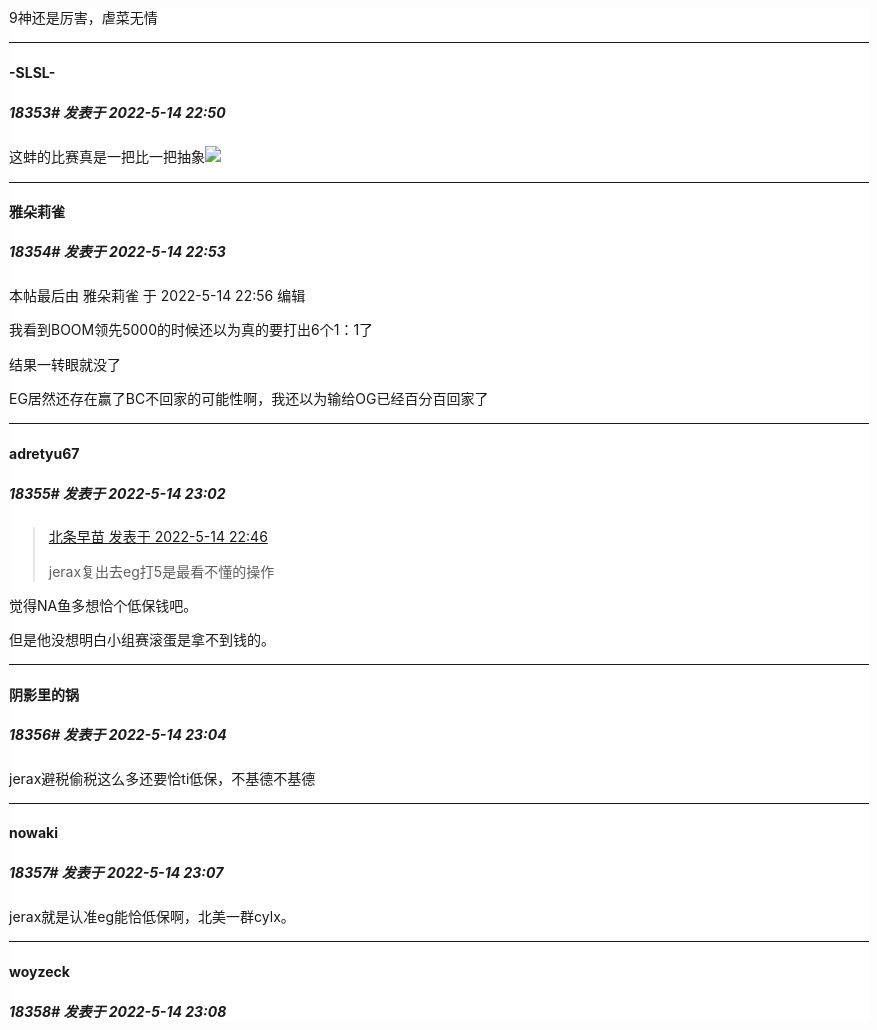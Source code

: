 9神还是厉害，虐菜无情

*****

####  -SLSL-  
##### 18353#       发表于 2022-5-14 22:50

这蚌的比赛真是一把比一把抽象<img src="https://static.saraba1st.com/image/smiley/face2017/068.png" referrerpolicy="no-referrer">



*****

####  雅朵莉雀  
##### 18354#       发表于 2022-5-14 22:53

 本帖最后由 雅朵莉雀 于 2022-5-14 22:56 编辑 

我看到BOOM领先5000的时候还以为真的要打出6个1：1了

结果一转眼就没了

EG居然还存在赢了BC不回家的可能性啊，我还以为输给OG已经百分百回家了



*****

####  adretyu67  
##### 18355#       发表于 2022-5-14 23:02

<blockquote><a href="httphttps://bbs.saraba1st.com/2b/forum.php?mod=redirect&amp;goto=findpost&amp;pid=55843498&amp;ptid=2033655" target="_blank">北条早苗 发表于 2022-5-14 22:46</a>

jerax复出去eg打5是最看不懂的操作</blockquote>
觉得NA鱼多想恰个低保钱吧。

但是他没想明白小组赛滚蛋是拿不到钱的。

*****

####  阴影里的锅  
##### 18356#       发表于 2022-5-14 23:04

jerax避税偷税这么多还要恰ti低保，不基德不基德

*****

####  nowaki  
##### 18357#       发表于 2022-5-14 23:07

jerax就是认准eg能恰低保啊，北美一群cylx。

*****

####  woyzeck  
##### 18358#       发表于 2022-5-14 23:08
